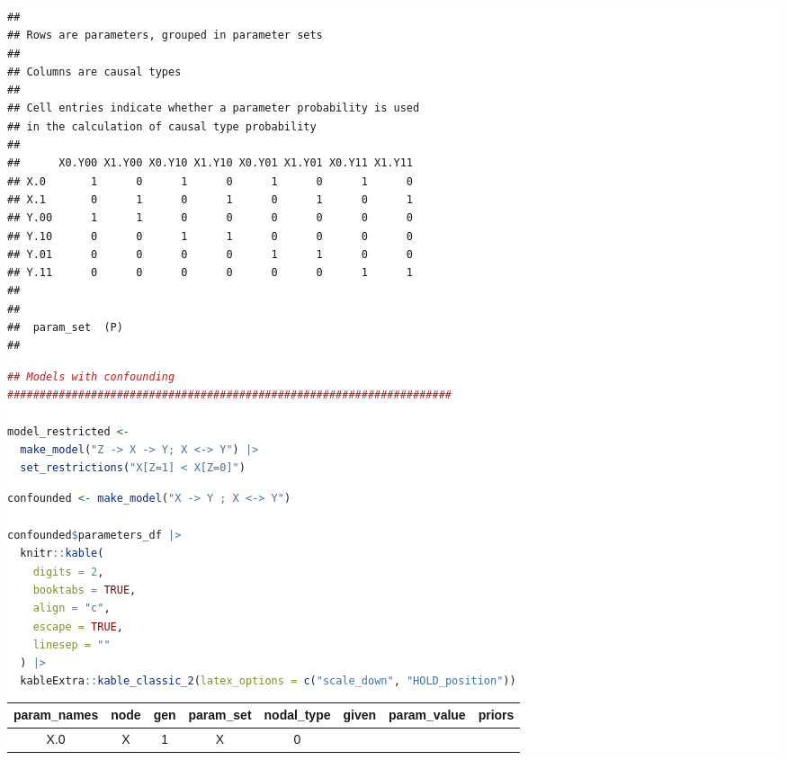 ```
## 
## Rows are parameters, grouped in parameter sets
## 
## Columns are causal types
## 
## Cell entries indicate whether a parameter probability is used
## in the calculation of causal type probability
## 
##      X0.Y00 X1.Y00 X0.Y10 X1.Y10 X0.Y01 X1.Y01 X0.Y11 X1.Y11
## X.0       1      0      1      0      1      0      1      0
## X.1       0      1      0      1      0      1      0      1
## Y.00      1      1      0      0      0      0      0      0
## Y.10      0      0      1      1      0      0      0      0
## Y.01      0      0      0      0      1      1      0      0
## Y.11      0      0      0      0      0      0      1      1
## 
##  
##  param_set  (P)
## 
```

```r
## Models with confounding
#####################################################################

model_restricted <-
  make_model("Z -> X -> Y; X <-> Y") |>
  set_restrictions("X[Z=1] < X[Z=0]")
```

```r
confounded <- make_model("X -> Y ; X <-> Y")

confounded$parameters_df |>
  knitr::kable(
    digits = 2,
    booktabs = TRUE,
    align = "c",
    escape = TRUE,
    linesep = ""
  ) |>
  kableExtra::kable_classic_2(latex_options = c("scale_down", "HOLD_position"))
```

<table class=" lightable-classic-2" style='font-family: "Arial Narrow", "Source Sans Pro", sans-serif; margin-left: auto; margin-right: auto;'>
 <thead>
  <tr>
   <th style="text-align:center;"> param_names </th>
   <th style="text-align:center;"> node </th>
   <th style="text-align:center;"> gen </th>
   <th style="text-align:center;"> param_set </th>
   <th style="text-align:center;"> nodal_type </th>
   <th style="text-align:center;"> given </th>
   <th style="text-align:center;"> param_value </th>
   <th style="text-align:center;"> priors </th>
  </tr>
 </thead>
<tbody>
  <tr>
   <td style="text-align:center;"> X.0 </td>
   <td style="text-align:center;"> X </td>
   <td style="text-align:center;"> 1 </td>
   <td style="text-align:center;"> X </td>
   <td style="text-align:center;"> 0 </td>